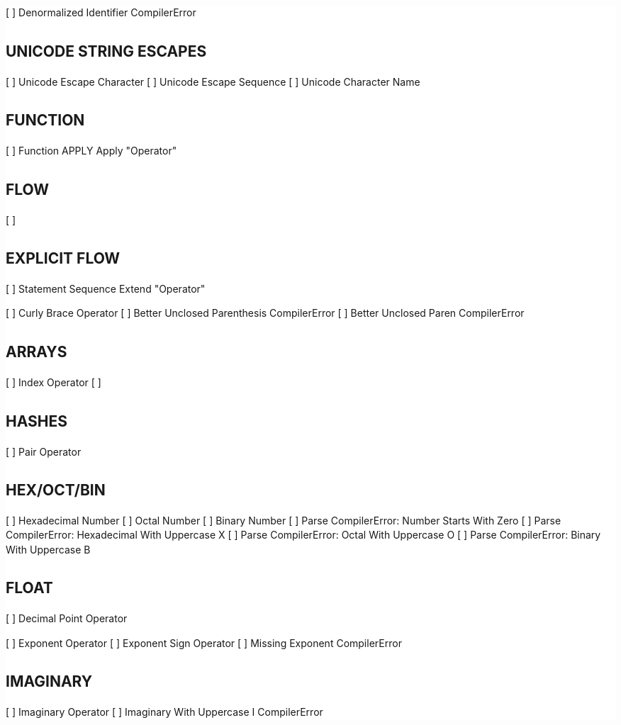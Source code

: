 [ ] Denormalized Identifier CompilerError

UNICODE STRING ESCAPES
----------------------

[ ] Unicode Escape Character
[ ] Unicode Escape Sequence
[ ] Unicode Character Name

FUNCTION
--------

[ ] Function APPLY Apply "Operator"

FLOW
----

[ ]

EXPLICIT FLOW
-------------

[ ] Statement Sequence Extend "Operator"

[ ] Curly Brace Operator
[ ] Better Unclosed Parenthesis CompilerError
[ ] Better Unclosed Paren CompilerError

ARRAYS
------

[ ] Index Operator
[ ]

HASHES
------

[ ] Pair Operator

HEX/OCT/BIN
-----------

[ ] Hexadecimal Number
[ ] Octal Number
[ ] Binary Number
[ ] Parse CompilerError: Number Starts With Zero
[ ] Parse CompilerError: Hexadecimal With Uppercase X
[ ] Parse CompilerError: Octal With Uppercase O
[ ] Parse CompilerError: Binary With Uppercase B

FLOAT
-----

[ ] Decimal Point Operator

[ ] Exponent Operator
[ ] Exponent Sign Operator
[ ] Missing Exponent CompilerError

IMAGINARY
---------

[ ] Imaginary Operator
[ ] Imaginary With Uppercase I CompilerError
